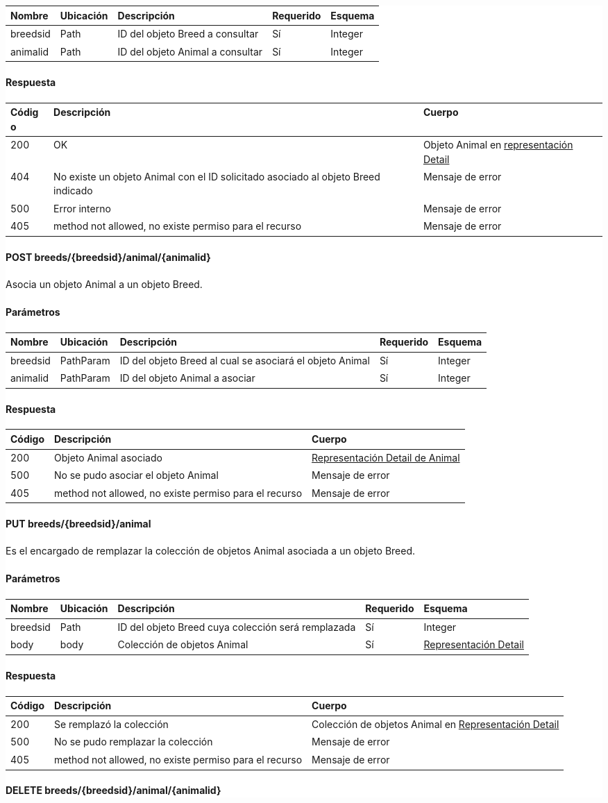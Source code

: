 Nombre|Ubicación|Descripción|Requerido|Esquema
:--|:--|:--|:--|:--
breedsid|Path|ID del objeto Breed a consultar|Sí|Integer
animalid|Path|ID del objeto Animal a consultar|Sí|Integer

#### Respuesta

Código|Descripción|Cuerpo
:--|:--|:--
200|OK|Objeto Animal en [representación Detail](#recurso-animal)
404|No existe un objeto Animal con el ID solicitado asociado al objeto Breed indicado |Mensaje de error
500|Error interno|Mensaje de error
405|method not allowed, no existe permiso para el recurso|Mensaje de error

#### POST breeds/{breedsid}/animal/{animalid}

Asocia un objeto Animal a un objeto Breed.

#### Parámetros

Nombre|Ubicación|Descripción|Requerido|Esquema
:--|:--|:--|:--|:--
breedsid|PathParam|ID del objeto Breed al cual se asociará el objeto Animal|Sí|Integer
animalid|PathParam|ID del objeto Animal a asociar|Sí|Integer

#### Respuesta

Código|Descripción|Cuerpo
:--|:--|:--
200|Objeto Animal asociado|[Representación Detail de Animal](#recurso-animal)
500|No se pudo asociar el objeto Animal|Mensaje de error
405|method not allowed, no existe permiso para el recurso|Mensaje de error

#### PUT breeds/{breedsid}/animal

Es el encargado de remplazar la colección de objetos Animal asociada a un objeto Breed.

#### Parámetros

Nombre|Ubicación|Descripción|Requerido|Esquema
:--|:--|:--|:--|:--
breedsid|Path|ID del objeto Breed cuya colección será remplazada|Sí|Integer
body|body|Colección de objetos Animal|Sí|[Representación Detail](#recurso-animal)

#### Respuesta

Código|Descripción|Cuerpo
:--|:--|:--
200|Se remplazó la colección|Colección de objetos Animal en [Representación Detail](#recurso-animal)
500|No se pudo remplazar la colección|Mensaje de error
405|method not allowed, no existe permiso para el recurso|Mensaje de error

#### DELETE breeds/{breedsid}/animal/{animalid}
